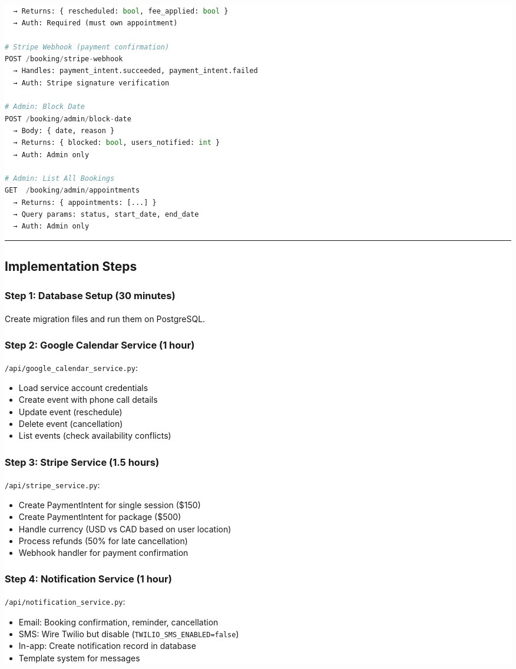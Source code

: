```python
  → Returns: { rescheduled: bool, fee_applied: bool }
  → Auth: Required (must own appointment)

# Stripe Webhook (payment confirmation)
POST /booking/stripe-webhook
  → Handles: payment_intent.succeeded, payment_intent.failed
  → Auth: Stripe signature verification

# Admin: Block Date
POST /booking/admin/block-date
  → Body: { date, reason }
  → Returns: { blocked: bool, users_notified: int }
  → Auth: Admin only

# Admin: List All Bookings
GET  /booking/admin/appointments
  → Returns: { appointments: [...] }
  → Query params: status, start_date, end_date
  → Auth: Admin only
```

---

## Implementation Steps

### Step 1: Database Setup (30 minutes)

Create migration files and run them on PostgreSQL.

### Step 2: Google Calendar Service (1 hour)

`/api/google_calendar_service.py`:
- Load service account credentials
- Create event with phone call details
- Update event (reschedule)
- Delete event (cancellation)
- List events (check availability conflicts)

### Step 3: Stripe Service (1.5 hours)

`/api/stripe_service.py`:
- Create PaymentIntent for single session ($150)
- Create PaymentIntent for package ($500)
- Handle currency (USD vs CAD based on user location)
- Process refunds (50% for late cancellation)
- Webhook handler for payment confirmation

### Step 4: Notification Service (1 hour)

`/api/notification_service.py`:
- Email: Booking confirmation, reminder, cancellation
- SMS: Wire Twilio but disable (`TWILIO_SMS_ENABLED=false`)
- In-app: Create notification record in database
- Template system for messages
